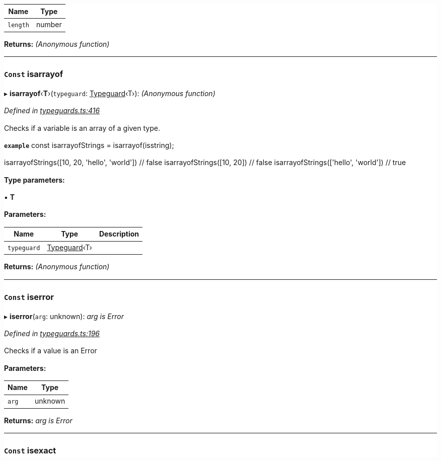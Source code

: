 Name | Type |
------ | ------ |
`length` | number |

**Returns:** *(Anonymous function)*

___

### `Const` isarrayof

▸ **isarrayof**‹**T**›(`typeguard`: [Typeguard](_typeguards_.md#typeguard)‹T›): *(Anonymous function)*

*Defined in [typeguards.ts:416](https://github.com/OctoD/tiinvo/blob/446c93b/src/typeguards.ts#L416)*

Checks if a variable is an array of a given type.

**`example`** 
const isarrayofStrings = isarrayof(isstring);

isarrayofStrings([10, 20, 'hello', 'world']) // false
isarrayofStrings([10, 20])                   // false
isarrayofStrings(['hello', 'world'])         // true

**Type parameters:**

▪ **T**

**Parameters:**

Name | Type | Description |
------ | ------ | ------ |
`typeguard` | [Typeguard](_typeguards_.md#typeguard)‹T› |   |

**Returns:** *(Anonymous function)*

___

### `Const` iserror

▸ **iserror**(`arg`: unknown): *arg is Error*

*Defined in [typeguards.ts:196](https://github.com/OctoD/tiinvo/blob/446c93b/src/typeguards.ts#L196)*

Checks if a value is an Error

**Parameters:**

Name | Type |
------ | ------ |
`arg` | unknown |

**Returns:** *arg is Error*

___

### `Const` isexact
